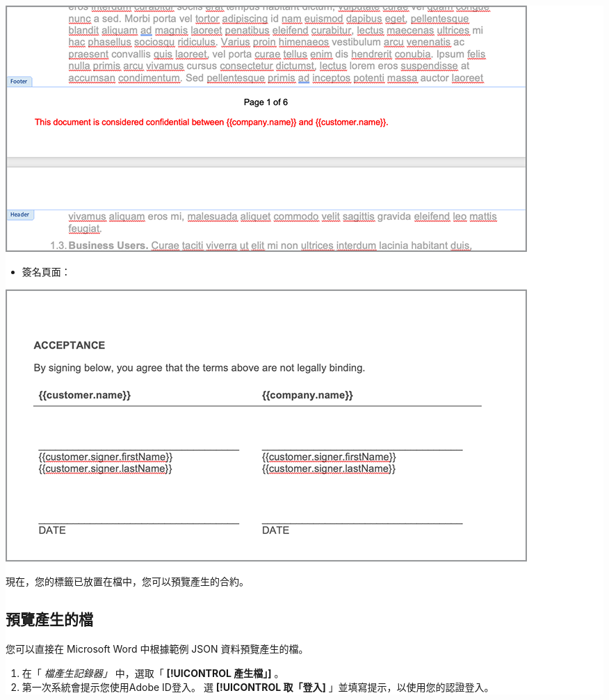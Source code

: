 ![頁尾螢幕擷圖](assets/automatelegal_8.png)

* 簽名頁面：

![簽名頁面的螢幕擷圖](assets/automatelegal_9.png)

現在，您的標籤已放置在檔中，您可以預覽產生的合約。

## 預覽產生的檔

您可以直接在 Microsoft Word 中根據範例 JSON 資料預覽產生的檔。

1. 在「 *檔產生記錄器」* 中，選取「 **[!UICONTROL 產生檔」]** 。
1. 第一次系統會提示您使用Adobe ID登入。 選 **[!UICONTROL 取「登入]** 」並填寫提示，以使用您的認證登入。
